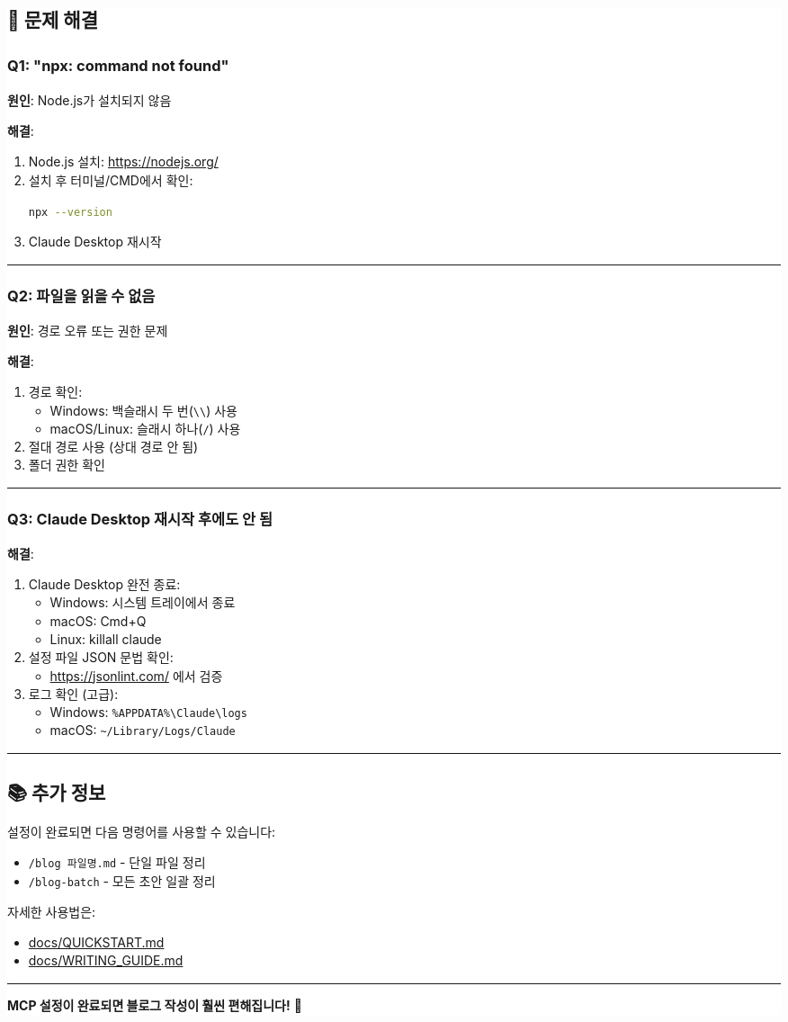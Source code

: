 
## 🔧 문제 해결

### Q1: "npx: command not found"
**원인**: Node.js가 설치되지 않음

**해결**:
1. Node.js 설치: https://nodejs.org/
2. 설치 후 터미널/CMD에서 확인:
   ```bash
   npx --version
   ```
3. Claude Desktop 재시작

---

### Q2: 파일을 읽을 수 없음
**원인**: 경로 오류 또는 권한 문제

**해결**:
1. 경로 확인:
   - Windows: 백슬래시 두 번(`\\`) 사용
   - macOS/Linux: 슬래시 하나(`/`) 사용
2. 절대 경로 사용 (상대 경로 안 됨)
3. 폴더 권한 확인

---

### Q3: Claude Desktop 재시작 후에도 안 됨
**해결**:
1. Claude Desktop 완전 종료:
   - Windows: 시스템 트레이에서 종료
   - macOS: Cmd+Q
   - Linux: killall claude
2. 설정 파일 JSON 문법 확인:
   - https://jsonlint.com/ 에서 검증
3. 로그 확인 (고급):
   - Windows: `%APPDATA%\Claude\logs`
   - macOS: `~/Library/Logs/Claude`

---

## 📚 추가 정보

설정이 완료되면 다음 명령어를 사용할 수 있습니다:

- `/blog 파일명.md` - 단일 파일 정리
- `/blog-batch` - 모든 초안 일괄 정리

자세한 사용법은:
- [docs/QUICKSTART.md](../../../docs/QUICKSTART.md)
- [docs/WRITING_GUIDE.md](../../../docs/WRITING_GUIDE.md)

---

**MCP 설정이 완료되면 블로그 작성이 훨씬 편해집니다!** 🚀

